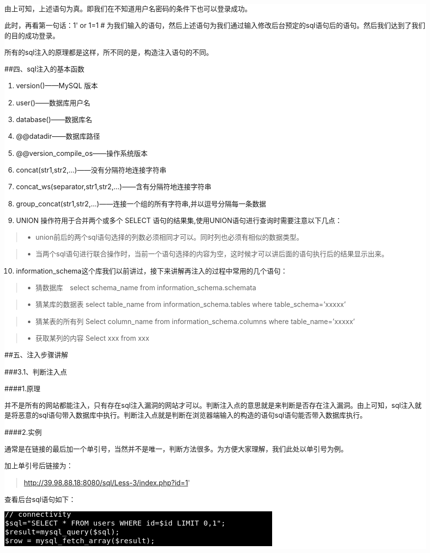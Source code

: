 由上可知，上述语句为真。即我们在不知道用户名密码的条件下也可以登录成功。

此时，再看第一句话：1' or 1=1 # 为我们输入的语句，然后上述语句为我们通过输入修改后台预定的sql语句后的语句。然后我们达到了我们的目的成功登录。

所有的sql注入的原理都是这样，所不同的是，构造注入语句的不同。

##四、sql注入的基本函数

1. version()——MySQL 版本

2. user()——数据库用户名

3. database()——数据库名

4. @@datadir——数据库路径

5. @@version_compile_os——操作系统版本

6. concat(str1,str2,...)——没有分隔符地连接字符串

7. concat_ws(separator,str1,str2,...)——含有分隔符地连接字符串

8. group_concat(str1,str2,...)——连接一个组的所有字符串,并以逗号分隔每一条数据

9. UNION 操作符用于合并两个或多个 SELECT 语句的结果集,使用UNION语句进行查询时需要注意以下几点：

>- union前后的两个sql语句选择的列数必须相同才可以。同时列也必须有相似的数据类型。

>- 当两个sql语句进行联合操作时，当前一个语句选择的内容为空，这时候才可以讲后面的语句执行后的结果显示出来。

10.  information_schema这个库我们以前讲过，接下来讲解再注入的过程中常用的几个语句：

>- 猜数据库　select schema_name from information_schema.schemata

>- 猜某库的数据表   select table_name from information_schema.tables where table_schema=’xxxxx’

>- 猜某表的所有列   Select column_name from information_schema.columns where table_name=’xxxxx’

>- 获取某列的内容   Select xxx from xxx

##五、注入步骤讲解

###3.1、判断注入点

####1.原理

并不是所有的网站都能注入，只有存在sql注入漏洞的网站才可以。判断注入点的意思就是来判断是否存在注入漏洞。由上可知，sql注入就是将恶意的sql语句带入数据库中执行。判断注入点就是判断在浏览器端输入的构造的语句sql语句能否带入数据库执行。

####2.实例

通常是在链接的最后加一个单引号，当然并不是唯一，判断方法很多。为方便大家理解，我们此处以单引号为例。

加上单引号后链接为：

>http://39.98.88.18:8080/sql/Less-3/index.php?id=1'

查看后台sql语句如下：

![](img/yuanli/4.png)
